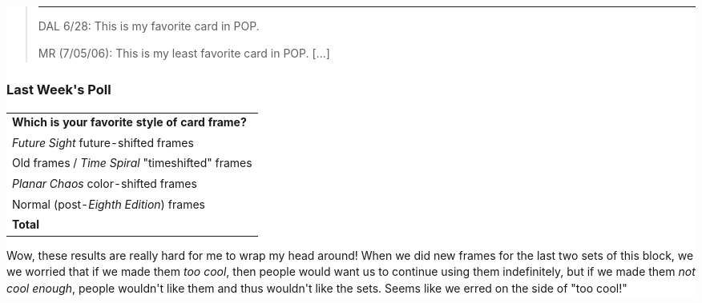 > 
> 
> ---
> 
>   
> 
> DAL 6/28: This is my favorite card in POP.  
> 
> MR (7/05/06): This is my least favorite card in POP. [...]
> 


### Last Week's Poll





|  |
| --- |
| **Which is your favorite style of card frame?** |
| *Future Sight* future-shifted frames | 11082 | 34.4% |
| Old frames / *Time Spiral* "timeshifted" frames | 10071 | 31.2% |
| *Planar Chaos* color-shifted frames | 6418 | 19.9% |
| Normal (post-*Eighth Edition*) frames | 4681 | 14.5% |
| **Total** | **32252** | **100.0%** |


Wow, these results are really hard for me to wrap my head around! When we did new frames for the last two sets of this block, we we worried that if we made them *too cool*, then people would want us to continue using them indefinitely, but if we made them *not cool enough*, people wouldn't like them and thus wouldn't like the sets. Seems like we erred on the side of "too cool!"







